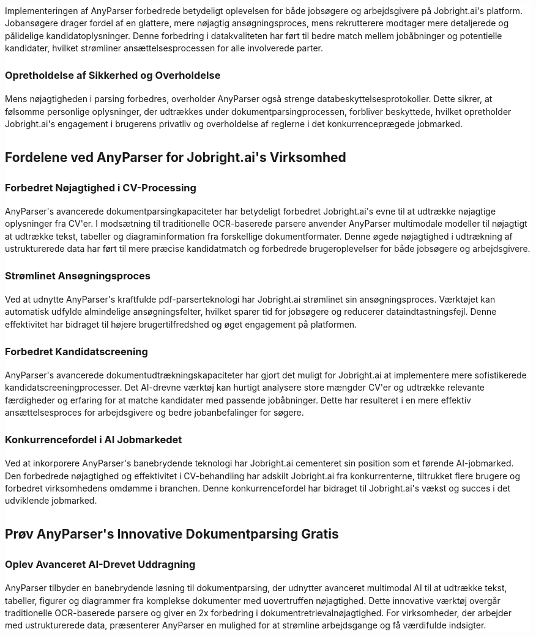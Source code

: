 Implementeringen af AnyParser forbedrede betydeligt oplevelsen for både jobsøgere og arbejdsgivere på Jobright.ai's platform. Jobansøgere drager fordel af en glattere, mere nøjagtig ansøgningsproces, mens rekrutterere modtager mere detaljerede og pålidelige kandidatoplysninger. Denne forbedring i datakvaliteten har ført til bedre match mellem jobåbninger og potentielle kandidater, hvilket strømliner ansættelsesprocessen for alle involverede parter.

### Opretholdelse af Sikkerhed og Overholdelse

Mens nøjagtigheden i parsing forbedres, overholder AnyParser også strenge databeskyttelsesprotokoller. Dette sikrer, at følsomme personlige oplysninger, der udtrækkes under dokumentparsingprocessen, forbliver beskyttede, hvilket opretholder Jobright.ai's engagement i brugerens privatliv og overholdelse af reglerne i det konkurrenceprægede jobmarked.

## Fordelene ved AnyParser for Jobright.ai's Virksomhed

### Forbedret Nøjagtighed i CV-Processing

AnyParser's avancerede dokumentparsingkapaciteter har betydeligt forbedret Jobright.ai's evne til at udtrække nøjagtige oplysninger fra CV'er. I modsætning til traditionelle OCR-baserede parsere anvender AnyParser multimodale modeller til nøjagtigt at udtrække tekst, tabeller og diagraminformation fra forskellige dokumentformater. Denne øgede nøjagtighed i udtrækning af ustrukturerede data har ført til mere præcise kandidatmatch og forbedrede brugeroplevelser for både jobsøgere og arbejdsgivere.

### Strømlinet Ansøgningsproces

Ved at udnytte AnyParser's kraftfulde pdf-parserteknologi har Jobright.ai strømlinet sin ansøgningsproces. Værktøjet kan automatisk udfylde almindelige ansøgningsfelter, hvilket sparer tid for jobsøgere og reducerer dataindtastningsfejl. Denne effektivitet har bidraget til højere brugertilfredshed og øget engagement på platformen.

### Forbedret Kandidatscreening

AnyParser's avancerede dokumentudtrækningskapaciteter har gjort det muligt for Jobright.ai at implementere mere sofistikerede kandidatscreeningprocesser. Det AI-drevne værktøj kan hurtigt analysere store mængder CV'er og udtrække relevante færdigheder og erfaring for at matche kandidater med passende jobåbninger. Dette har resulteret i en mere effektiv ansættelsesproces for arbejdsgivere og bedre jobanbefalinger for søgere.

### Konkurrencefordel i AI Jobmarkedet

Ved at inkorporere AnyParser's banebrydende teknologi har Jobright.ai cementeret sin position som et førende AI-jobmarked. Den forbedrede nøjagtighed og effektivitet i CV-behandling har adskilt Jobright.ai fra konkurrenterne, tiltrukket flere brugere og forbedret virksomhedens omdømme i branchen. Denne konkurrencefordel har bidraget til Jobright.ai's vækst og succes i det udviklende jobmarked.

## Prøv AnyParser's Innovative Dokumentparsing Gratis

### Oplev Avanceret AI-Drevet Uddragning

AnyParser tilbyder en banebrydende løsning til dokumentparsing, der udnytter avanceret multimodal AI til at udtrække tekst, tabeller, figurer og diagrammer fra komplekse dokumenter med uovertruffen nøjagtighed. Dette innovative værktøj overgår traditionelle OCR-baserede parsere og giver en 2x forbedring i dokumentretrievalnøjagtighed. For virksomheder, der arbejder med ustrukturerede data, præsenterer AnyParser en mulighed for at strømline arbejdsgange og få værdifulde indsigter.
